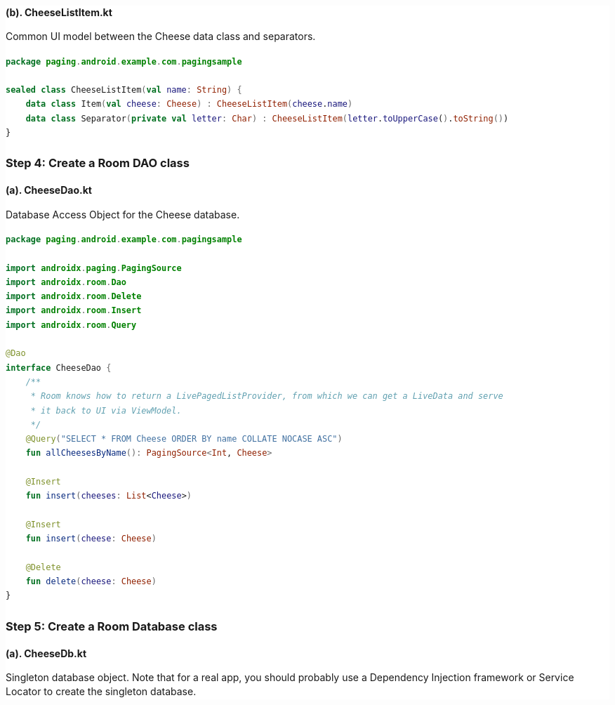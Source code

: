 **(b). CheeseListItem.kt**

Common UI model between the Cheese data class and separators.
 
```kotlin
package paging.android.example.com.pagingsample

sealed class CheeseListItem(val name: String) {
    data class Item(val cheese: Cheese) : CheeseListItem(cheese.name)
    data class Separator(private val letter: Char) : CheeseListItem(letter.toUpperCase().toString())
}
```
### Step 4: Create a Room DAO class


**(a). CheeseDao.kt**

Database Access Object for the Cheese database.
 
```kotlin
package paging.android.example.com.pagingsample

import androidx.paging.PagingSource
import androidx.room.Dao
import androidx.room.Delete
import androidx.room.Insert
import androidx.room.Query

@Dao
interface CheeseDao {
    /**
     * Room knows how to return a LivePagedListProvider, from which we can get a LiveData and serve
     * it back to UI via ViewModel.
     */
    @Query("SELECT * FROM Cheese ORDER BY name COLLATE NOCASE ASC")
    fun allCheesesByName(): PagingSource<Int, Cheese>

    @Insert
    fun insert(cheeses: List<Cheese>)

    @Insert
    fun insert(cheese: Cheese)

    @Delete
    fun delete(cheese: Cheese)
}
```

### Step  5: Create a Room Database class

**(a). CheeseDb.kt**

Singleton database object. Note that for a real app, you should probably use a Dependency Injection framework or Service Locator to create the singleton database.
